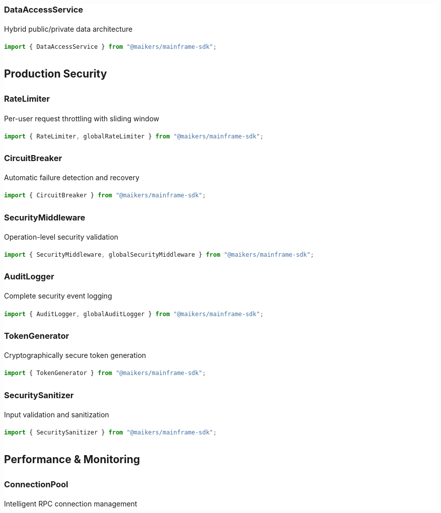 ### DataAccessService
Hybrid public/private data architecture

```typescript
import { DataAccessService } from "@maikers/mainframe-sdk";
```

## Production Security

### RateLimiter
Per-user request throttling with sliding window

```typescript
import { RateLimiter, globalRateLimiter } from "@maikers/mainframe-sdk";
```

### CircuitBreaker
Automatic failure detection and recovery

```typescript
import { CircuitBreaker } from "@maikers/mainframe-sdk";
```

### SecurityMiddleware
Operation-level security validation

```typescript
import { SecurityMiddleware, globalSecurityMiddleware } from "@maikers/mainframe-sdk";
```

### AuditLogger
Complete security event logging

```typescript
import { AuditLogger, globalAuditLogger } from "@maikers/mainframe-sdk";
```

### TokenGenerator
Cryptographically secure token generation

```typescript
import { TokenGenerator } from "@maikers/mainframe-sdk";
```

### SecuritySanitizer
Input validation and sanitization

```typescript
import { SecuritySanitizer } from "@maikers/mainframe-sdk";
```

## Performance & Monitoring

### ConnectionPool
Intelligent RPC connection management
